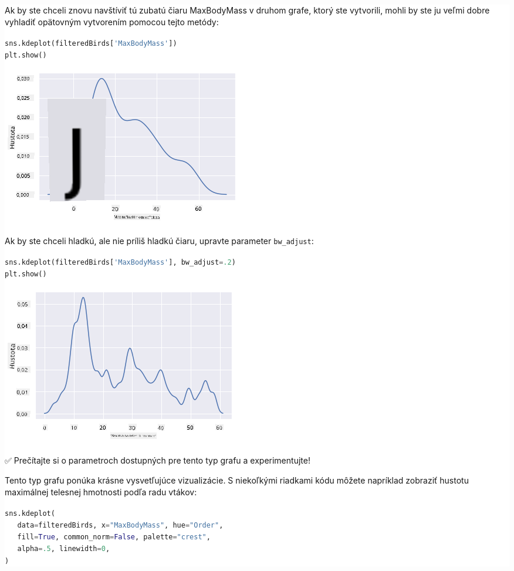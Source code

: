 Ak by ste chceli znovu navštíviť tú zubatú čiaru MaxBodyMass v druhom grafe, ktorý ste vytvorili, mohli by ste ju veľmi dobre vyhladiť opätovným vytvorením pomocou tejto metódy:

```python
sns.kdeplot(filteredBirds['MaxBodyMass'])
plt.show()
```
![hladká čiara telesnej hmotnosti](../../../../translated_images/density2.8e7647257060ff544a1aaded57e8dd1887586bfe340139e9b77ac1e5287f7977.sk.png)

Ak by ste chceli hladkú, ale nie príliš hladkú čiaru, upravte parameter `bw_adjust`: 

```python
sns.kdeplot(filteredBirds['MaxBodyMass'], bw_adjust=.2)
plt.show()
```
![menej hladká čiara telesnej hmotnosti](../../../../translated_images/density3.84ae27da82f31e6b83ad977646f029a1d21186574d7581facd70123b3eb257ee.sk.png)

✅ Prečítajte si o parametroch dostupných pre tento typ grafu a experimentujte!

Tento typ grafu ponúka krásne vysvetľujúce vizualizácie. S niekoľkými riadkami kódu môžete napríklad zobraziť hustotu maximálnej telesnej hmotnosti podľa radu vtákov:

```python
sns.kdeplot(
   data=filteredBirds, x="MaxBodyMass", hue="Order",
   fill=True, common_norm=False, palette="crest",
   alpha=.5, linewidth=0,
)
```
